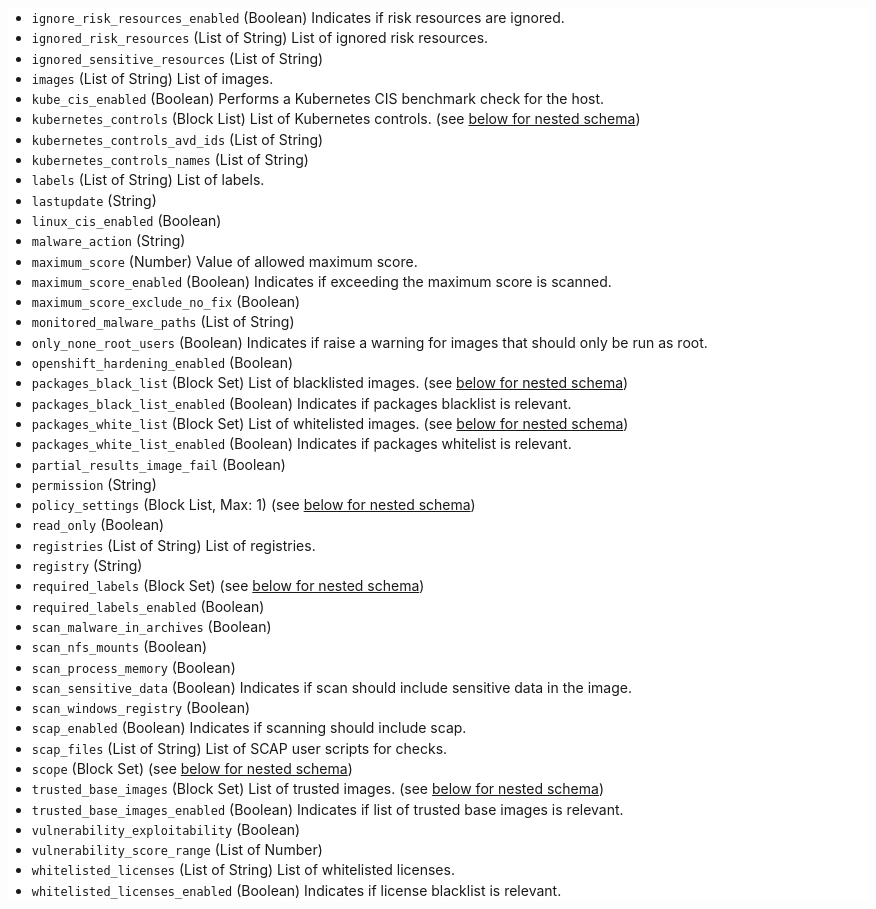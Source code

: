 - `ignore_risk_resources_enabled` (Boolean) Indicates if risk resources are ignored.
- `ignored_risk_resources` (List of String) List of ignored risk resources.
- `ignored_sensitive_resources` (List of String)
- `images` (List of String) List of images.
- `kube_cis_enabled` (Boolean) Performs a Kubernetes CIS benchmark check for the host.
- `kubernetes_controls` (Block List) List of Kubernetes controls. (see [below for nested schema](#nestedblock--kubernetes_controls))
- `kubernetes_controls_avd_ids` (List of String)
- `kubernetes_controls_names` (List of String)
- `labels` (List of String) List of labels.
- `lastupdate` (String)
- `linux_cis_enabled` (Boolean)
- `malware_action` (String)
- `maximum_score` (Number) Value of allowed maximum score.
- `maximum_score_enabled` (Boolean) Indicates if exceeding the maximum score is scanned.
- `maximum_score_exclude_no_fix` (Boolean)
- `monitored_malware_paths` (List of String)
- `only_none_root_users` (Boolean) Indicates if raise a warning for images that should only be run as root.
- `openshift_hardening_enabled` (Boolean)
- `packages_black_list` (Block Set) List of blacklisted images. (see [below for nested schema](#nestedblock--packages_black_list))
- `packages_black_list_enabled` (Boolean) Indicates if packages blacklist is relevant.
- `packages_white_list` (Block Set) List of whitelisted images. (see [below for nested schema](#nestedblock--packages_white_list))
- `packages_white_list_enabled` (Boolean) Indicates if packages whitelist is relevant.
- `partial_results_image_fail` (Boolean)
- `permission` (String)
- `policy_settings` (Block List, Max: 1) (see [below for nested schema](#nestedblock--policy_settings))
- `read_only` (Boolean)
- `registries` (List of String) List of registries.
- `registry` (String)
- `required_labels` (Block Set) (see [below for nested schema](#nestedblock--required_labels))
- `required_labels_enabled` (Boolean)
- `scan_malware_in_archives` (Boolean)
- `scan_nfs_mounts` (Boolean)
- `scan_process_memory` (Boolean)
- `scan_sensitive_data` (Boolean) Indicates if scan should include sensitive data in the image.
- `scan_windows_registry` (Boolean)
- `scap_enabled` (Boolean) Indicates if scanning should include scap.
- `scap_files` (List of String) List of SCAP user scripts for checks.
- `scope` (Block Set) (see [below for nested schema](#nestedblock--scope))
- `trusted_base_images` (Block Set) List of trusted images. (see [below for nested schema](#nestedblock--trusted_base_images))
- `trusted_base_images_enabled` (Boolean) Indicates if list of trusted base images is relevant.
- `vulnerability_exploitability` (Boolean)
- `vulnerability_score_range` (List of Number)
- `whitelisted_licenses` (List of String) List of whitelisted licenses.
- `whitelisted_licenses_enabled` (Boolean) Indicates if license blacklist is relevant.
